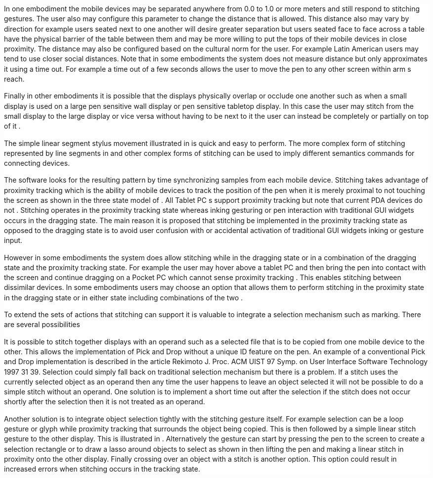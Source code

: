 In one embodiment the mobile devices may be separated anywhere from 0.0 to 1.0 or more meters and still respond to stitching gestures. The user also may configure this parameter to change the distance that is allowed. This distance also may vary by direction for example users seated next to one another will desire greater separation but users seated face to face across a table have the physical barrier of the table between them and may be more willing to put the tops of their mobile devices in close proximity. The distance may also be configured based on the cultural norm for the user. For example Latin American users may tend to use closer social distances. Note that in some embodiments the system does not measure distance but only approximates it using a time out. For example a time out of a few seconds allows the user to move the pen to any other screen within arm s reach.

Finally in other embodiments it is possible that the displays physically overlap or occlude one another such as when a small display is used on a large pen sensitive wall display or pen sensitive tabletop display. In this case the user may stitch from the small display to the large display or vice versa without having to be next to it the user can instead be completely or partially on top of it .

The simple linear segment stylus movement illustrated in is quick and easy to perform. The more complex form of stitching represented by line segments in and other complex forms of stitching can be used to imply different semantics commands for connecting devices.

The software looks for the resulting pattern by time synchronizing samples from each mobile device. Stitching takes advantage of proximity tracking which is the ability of mobile devices to track the position of the pen when it is merely proximal to not touching the screen as shown in the three state model of . All Tablet PC s support proximity tracking but note that current PDA devices do not . Stitching operates in the proximity tracking state whereas inking gesturing or pen interaction with traditional GUI widgets occurs in the dragging state. The main reason it is proposed that stitching be implemented in the proximity tracking state as opposed to the dragging state is to avoid user confusion with or accidental activation of traditional GUI widgets inking or gesture input.

However in some embodiments the system does allow stitching while in the dragging state or in a combination of the dragging state and the proximity tracking state. For example the user may hover above a tablet PC and then bring the pen into contact with the screen and continue dragging on a Pocket PC which cannot sense proximity tracking . This enables stitching between dissimilar devices. In some embodiments users may choose an option that allows them to perform stitching in the proximity state in the dragging state or in either state including combinations of the two .

To extend the sets of actions that stitching can support it is valuable to integrate a selection mechanism such as marking. There are several possibilities 

It is possible to stitch together displays with an operand such as a selected file that is to be copied from one mobile device to the other. This allows the implementation of Pick and Drop without a unique ID feature on the pen. An example of a conventional Pick and Drop implementation is described in the article Rekimoto J. Proc. ACM UIST 97 Symp. on User Interface Software Technology 1997 31 39. Selection could simply fall back on traditional selection mechanism but there is a problem. If a stitch uses the currently selected object as an operand then any time the user happens to leave an object selected it will not be possible to do a simple stitch without an operand. One solution is to implement a short time out after the selection if the stitch does not occur shortly after the selection then it is not treated as an operand.

Another solution is to integrate object selection tightly with the stitching gesture itself. For example selection can be a loop gesture or glyph while proximity tracking that surrounds the object being copied. This is then followed by a simple linear stitch gesture to the other display. This is illustrated in . Alternatively the gesture can start by pressing the pen to the screen to create a selection rectangle or to draw a lasso around objects to select as shown in then lifting the pen and making a linear stitch in proximity onto the other display. Finally crossing over an object with a stitch is another option. This option could result in increased errors when stitching occurs in the tracking state.
